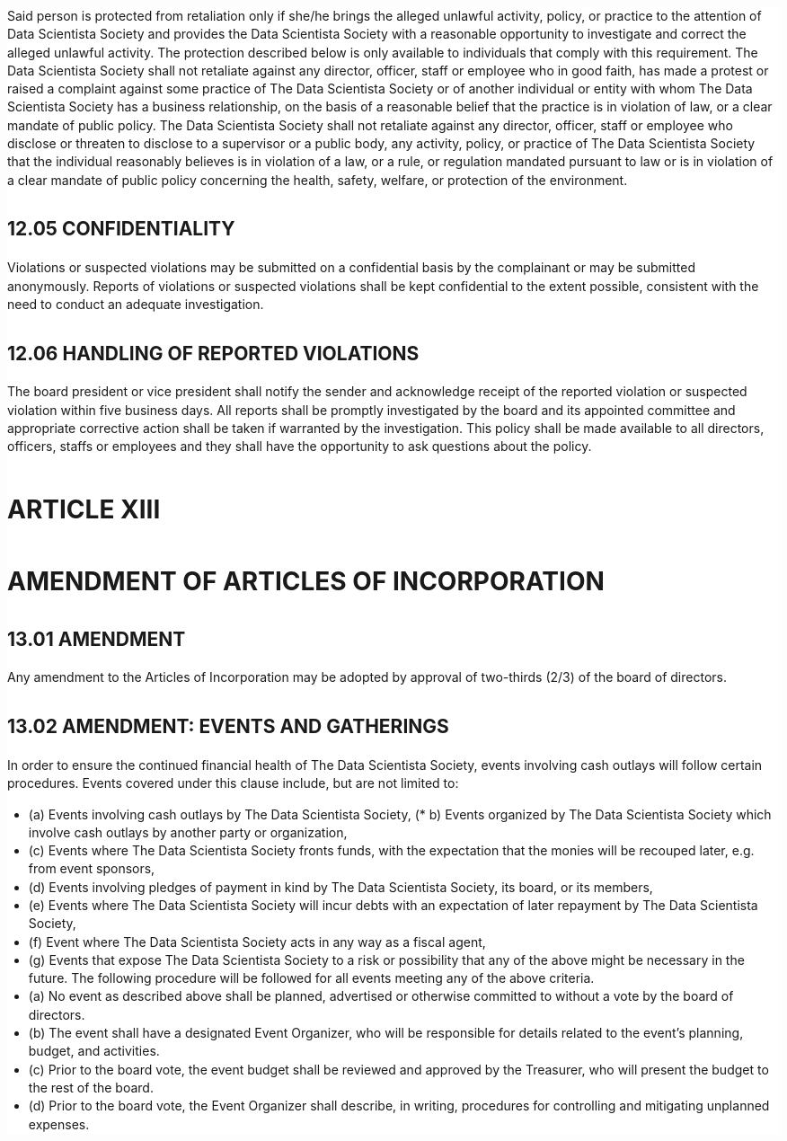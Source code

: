 Said person is protected from retaliation only if she/he brings the alleged unlawful activity, policy, or practice to the attention of Data Scientista Society and provides the Data Scientista Society with a reasonable opportunity to investigate and correct the alleged unlawful activity. The protection described below is only available to individuals that comply with this requirement. 
The Data Scientista Society shall not retaliate against any director, officer, staff or employee who in good faith, has made a protest or raised a complaint against some practice of The Data Scientista Society or of another individual or entity with whom The Data Scientista Society has a business relationship, on the basis of a reasonable belief that the practice is in violation of law, or a clear mandate of public policy. 
The Data Scientista Society shall not retaliate against any director, officer, staff or employee who disclose or threaten to disclose to a supervisor or a public body, any activity, policy, or practice of The Data Scientista Society that the individual reasonably believes is in violation of a law, or a rule, or regulation mandated pursuant to law or is in violation of a clear mandate of public policy concerning the health, safety, welfare, or protection of the environment. 
## 12.05 CONFIDENTIALITY 
Violations or suspected violations may be submitted on a confidential basis by the complainant or may be submitted anonymously. Reports of violations or suspected violations shall be kept confidential to the extent possible, consistent with the need to conduct an adequate investigation. 
## 12.06 HANDLING OF REPORTED VIOLATIONS 
The board president or vice president shall notify the sender and acknowledge receipt of the reported violation or suspected violation within five business days. All reports shall be promptly investigated by the board and its appointed committee and appropriate corrective action shall be taken if warranted by the investigation. 
This policy shall be made available to all directors, officers, staffs or employees and they shall have the opportunity to ask questions about the policy. 

# ARTICLE XIII
# AMENDMENT OF ARTICLES OF INCORPORATION 
## 13.01 AMENDMENT 
Any amendment to the Articles of Incorporation may be adopted by approval of two-thirds (2/3) of the board of directors. 
## 13.02 AMENDMENT: EVENTS AND GATHERINGS 
In order to ensure the continued financial health of The Data Scientista Society, events involving cash outlays will follow certain procedures. Events covered under this clause include, but are not limited to: 
* (a) Events involving cash outlays by The Data Scientista Society, 
(* b) Events organized by The Data Scientista Society which involve cash outlays by another party or organization, 
* (c) Events where The Data Scientista Society fronts funds, with the expectation that the monies will be recouped later, e.g. from event sponsors, 
* (d) Events involving pledges of payment in kind by The Data Scientista Society, its board, or its members, 
* (e) Events where The Data Scientista Society will incur debts with an expectation of later repayment by The Data Scientista Society,
* (f) Event where The Data Scientista Society acts in any way as a fiscal agent, 
* (g) Events that expose The Data Scientista Society to a risk or possibility that any of the above might be necessary in the future. 
The following procedure will be followed for all events meeting any of the above criteria. 
* (a) No event as described above shall be planned, advertised or otherwise committed to without a vote by the board of directors. 
* (b) The event shall have a designated Event Organizer, who will be responsible for details related to the event’s planning, budget, and activities. 
* (c) Prior to the board vote, the event budget shall be reviewed and approved by the Treasurer, who will present the budget to the rest of the board. 
* (d) Prior to the board vote, the Event Organizer shall describe, in writing, procedures for controlling and mitigating unplanned expenses. 